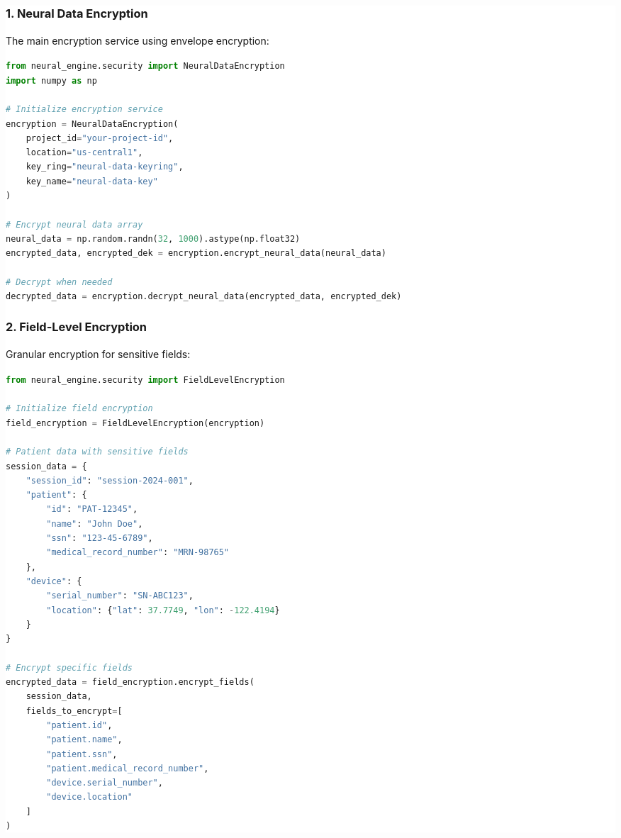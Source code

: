 ### 1. Neural Data Encryption

The main encryption service using envelope encryption:

```python
from neural_engine.security import NeuralDataEncryption
import numpy as np

# Initialize encryption service
encryption = NeuralDataEncryption(
    project_id="your-project-id",
    location="us-central1",
    key_ring="neural-data-keyring",
    key_name="neural-data-key"
)

# Encrypt neural data array
neural_data = np.random.randn(32, 1000).astype(np.float32)
encrypted_data, encrypted_dek = encryption.encrypt_neural_data(neural_data)

# Decrypt when needed
decrypted_data = encryption.decrypt_neural_data(encrypted_data, encrypted_dek)
```

### 2. Field-Level Encryption

Granular encryption for sensitive fields:

```python
from neural_engine.security import FieldLevelEncryption

# Initialize field encryption
field_encryption = FieldLevelEncryption(encryption)

# Patient data with sensitive fields
session_data = {
    "session_id": "session-2024-001",
    "patient": {
        "id": "PAT-12345",
        "name": "John Doe",
        "ssn": "123-45-6789",
        "medical_record_number": "MRN-98765"
    },
    "device": {
        "serial_number": "SN-ABC123",
        "location": {"lat": 37.7749, "lon": -122.4194}
    }
}

# Encrypt specific fields
encrypted_data = field_encryption.encrypt_fields(
    session_data,
    fields_to_encrypt=[
        "patient.id",
        "patient.name",
        "patient.ssn",
        "patient.medical_record_number",
        "device.serial_number",
        "device.location"
    ]
)
```

